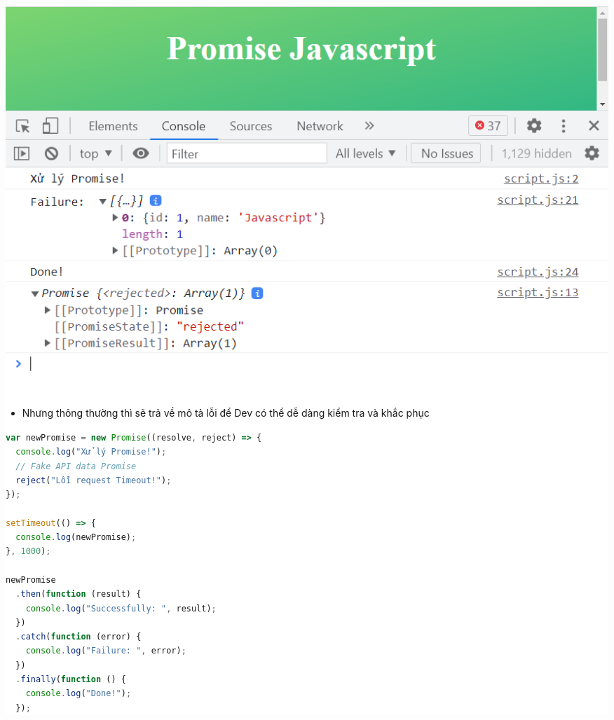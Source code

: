 ![Ví dụ Reject](./images/012.png 'Reject')
- Nhưng thông thường thì sẽ trả về mô tả lỗi để Dev có thể dễ dàng kiểm tra và khắc phục
```js
var newPromise = new Promise((resolve, reject) => {
  console.log("Xử lý Promise!");
  // Fake API data Promise
  reject("Lỗi request Timeout!");
});

setTimeout(() => {
  console.log(newPromise);
}, 1000);

newPromise
  .then(function (result) {
    console.log("Successfully: ", result);
  })
  .catch(function (error) {
    console.log("Failure: ", error);
  })
  .finally(function () {
    console.log("Done!");
  });
```

